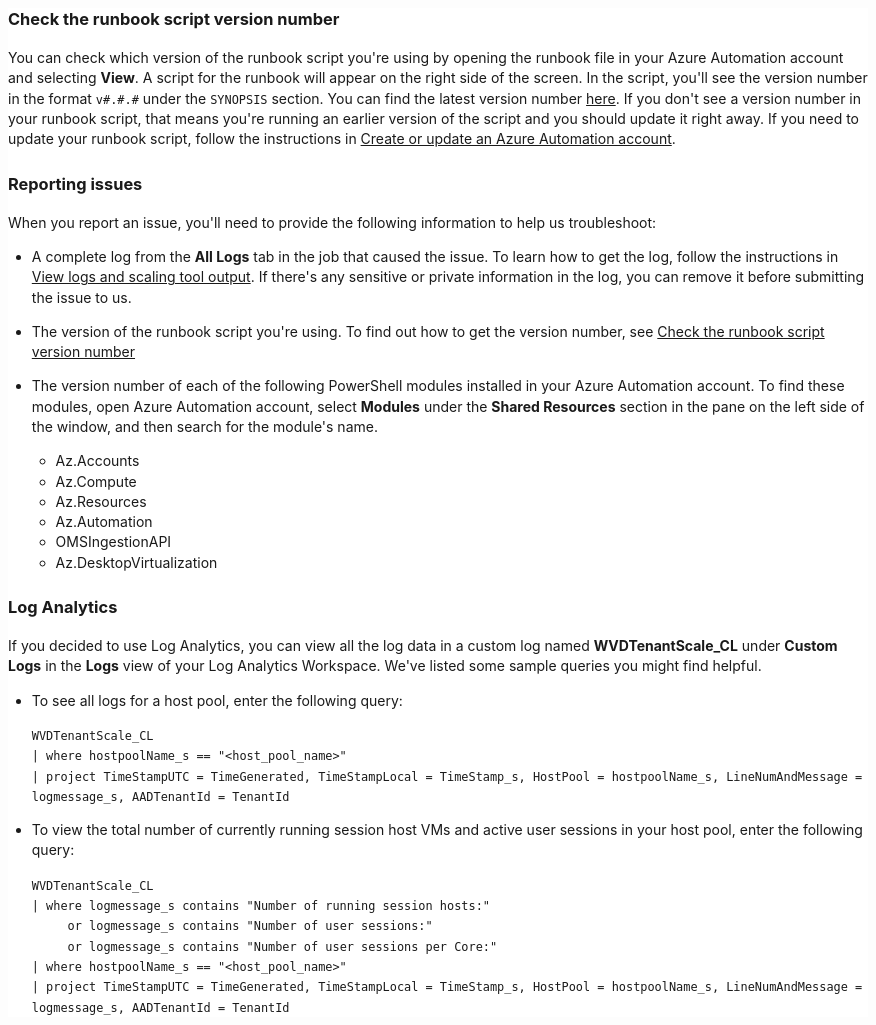 ### Check the runbook script version number

You can check which version of the runbook script you're using by opening the runbook file in your Azure Automation account and selecting **View**. A script for the runbook will appear on the right side of the screen. In the script, you'll see the version number in the format `v#.#.#` under the `SYNOPSIS` section. You can find the latest version number [here](https://github.com/Azure/RDS-Templates/blob/master/wvd-templates/wvd-scaling-script/ARM_based/basicScale.ps1#L1). If you don't see a version number in your runbook script, that means you're running an earlier version of the script and you should update it right away. If you need to update your runbook script, follow the instructions in [Create or update an Azure Automation account](#create-or-update-an-azure-automation-account).

### Reporting issues

When you report an issue, you'll need to provide the following information to help us troubleshoot:

- A complete log from the **All Logs** tab in the job that caused the issue. To learn how to get the log, follow the instructions in [View logs and scaling tool output](#view-logs-and-scaling-tool-output). If there's any sensitive or private information in the log, you can remove it before submitting the issue to us.

- The version of the runbook script you're using. To find out how to get the version number, see [Check the runbook script version number](#check-the-runbook-script-version-number)

- The version number of each of the following PowerShell modules installed in your Azure Automation account. To find these modules, open Azure Automation account, select **Modules** under the **Shared Resources** section in the pane on the left side of the window, and then search for the module's name.
    - Az.Accounts
    - Az.Compute
    - Az.Resources
    - Az.Automation
    - OMSIngestionAPI
    - Az.DesktopVirtualization

### Log Analytics

If you decided to use Log Analytics, you can view all the log data in a custom log named **WVDTenantScale_CL** under **Custom Logs** in the **Logs** view of your Log Analytics Workspace. We've listed some sample queries you might find helpful.

- To see all logs for a host pool, enter the following query:

    ```Kusto
    WVDTenantScale_CL
    | where hostpoolName_s == "<host_pool_name>"
    | project TimeStampUTC = TimeGenerated, TimeStampLocal = TimeStamp_s, HostPool = hostpoolName_s, LineNumAndMessage = logmessage_s, AADTenantId = TenantId
    ```

- To view the total number of currently running session host VMs and active user sessions in your host pool, enter the following query:

    ```Kusto
    WVDTenantScale_CL
    | where logmessage_s contains "Number of running session hosts:"
         or logmessage_s contains "Number of user sessions:"
         or logmessage_s contains "Number of user sessions per Core:"
    | where hostpoolName_s == "<host_pool_name>"
    | project TimeStampUTC = TimeGenerated, TimeStampLocal = TimeStamp_s, HostPool = hostpoolName_s, LineNumAndMessage = logmessage_s, AADTenantId = TenantId
    ```
